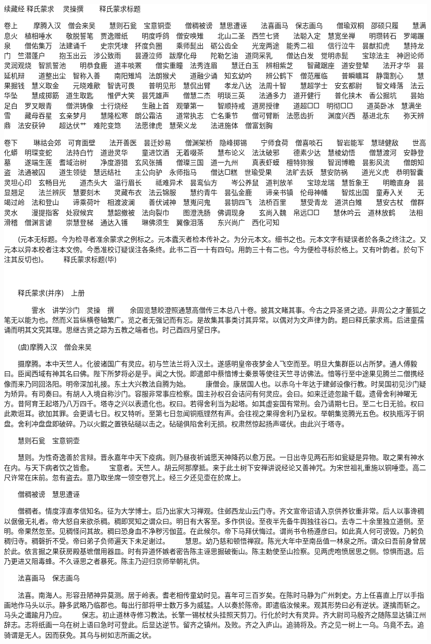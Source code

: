 续藏经   释氏蒙求
　灵操撰
　　释氏蒙求标题

卷上
　　摩腾入汉　僧会来吴　　慧则石瓮　宝意铜壶　　僧稠被谤　慧思遭诬　　法喜画马　保志画乌　　僧瑜双桐　邵硕只履　　慧满息火　植相唾水　　敬脱誓笔　贾逸赠纸　　明度呼鸽　僧安唤雉　　北山二圣　西竺七贤　　法聪入定　慧宽坐禅　　明瓒转石　罗竭蹍泉　　僧佑集万　法建诵千　　史宗凭埭　抔度负圈　　乘师髭出　砺公齿全　　光宠两途　能秀二祖　　信行泣牛　昙猷扣虎　　慧持龙门　竺潜蓬户　　抱玉出云　涉公致雨　　昙遵泣师　跋摩化母　　陀勒乞油　道冏采乳　　僧达白发　觉明赤髭　　宝琼法主　神迥论师　　灵润观烧　智凯誓池　　明恭食鹿　道丰啖罴　　僧实重瞳　法秀连眉　　慧迁白玉　辨相紫芝　　智藏踞座　道安登辇　　法开才华　昙延机辩　　道整出尘　智称入善　　南阳雉鸠　法朗猴犬　　道融少诵　知玄幼吟　　辨公鹤下　僧范雁临　　普瞬矌耳　静霭割心　　慧果掘钱　慧义取金　　元晓难歒　智诜可畏　　普明见形　慧侃出臂　　孝龙八达　法周十智　　慧超学士　安玄都尉　　智文峰落　法云华坠　　慧成掷筯　道生取匙　　惟俨大笑　昙凭雄声　　僧慧二杰　明琰三英　　法通多力　道开健行　　普化挟木　香公掘坑　　昙始足白　罗叉眼青　　僧洪铸像　士行烧经　　生融上首　观肇第一　　智顺持戒　道房授律　　道超□□　明彻□□　　道英卧冰　慧满坐雪　　藏母吞星　玄亲梦月　　慧隆松寒　朗公霜洁　　道常执志　亡名秉节　　僧可臂断　法愿齿折　　渊度兴西　基进北东　　弥天辨鼎　法安获钟　　超达伏艹　难陀变筇　　法愿律虎　慧荣义龙　　法进施体　僧富划胸

卷下
　　琳祜会郊　可育面壁　　法开善医　昙迁妙易　　僧渊架桥　隐峰掷锡　　宁师食荷　僧喜啖石　　智岩能军　慧琎健敌　　世高化蟒　明琛变蛇　　法持白竹　道逊灵华　　童进饮酒　无着啜茶　　慧布论义　法汰破邪　　德素少达　慧棱幼悟　　僧慧渡河　安静登墓　　遂端生莲　耆域治树　　净度游猎　玄风张捕　　僧璨三国　道一九州　　真表虾蟆　檀特狝猴　　智润博瞻　昙影风流　　僧朗知盗　法通被囚　　道生领徒　慧远结社　　主公向驴　永师指马　　僧达□糕　世瑜受果　　法旷去妖　慧安防祸　　道光义虎　恭明智囊　　灵坦心印　玄畅目光　　道杰头大　温行眉长　　祗难异术　昙鸾仙方　　岑公养鼠　道判放羊　　宝琼龙瑞　慧哲象王　　明瞻直身　昙显翘足　　法兰辨灰　慧要刻木　　灵藏布衣　法云锦服　　慧约青牛　昙弘金鹿　　谛亲书镇　伦母神幡　　智炫出国　童寿入关　　无竭过岭　法和登山　　谛乘荷叶　相渡波澜　　善伏诫神　慧嵬问鬼　　昙钥四飞　法桥百里　　慧受青龙　道洪白雉　　慧安古杖　僧群灵水　　漫提指客　处寂候宾　　慧韶撤被　法向裂巾　　图澄洗肠　佛调现身　　玄尚入魏　帛远□□　　慧休吟云　道林放鹤　　法相滑稽　僧渊言谑　　崇慧登梯　通达入镬　　琳佛须生　翼像泪落　　东兴尚广　西化可知

　　(元本无标题。今为检寻者准余蒙求之例标之。元本蠹灭者检本传补之。为分元本文。细书之也。元本文字有疑误者於各条之终注之。又元本以异本校者注本文傍。今悉准校订疑误注各条终。此书二百一十有四句。用韵三十有二也。今为便检寻标於格上。又有叶韵者。於句下注其反切也)。
　　释氏蒙求标题(毕)

　　 

　　释氏蒙求(并序)　上册

　　　　霅水　讲学沙门　灵操　撰
　　余固览慧皎澄照通慧高僧传三本总八十卷。披其文睹其事。今古之异圣贤之迹。非周公之才董狐之笔无以能为也。然而义旨纵横卷轴繁广。览之者无强记而有忘。是故集其事类讨其异常。以偶对为文声律为韵。题曰释氏蒙求焉。后进童孺诵而明其文究其理。思继古贤之踪为五教之端者也。时己酉四月望日序。

　　(虞)摩腾入汉　僧会来吴

　　摄摩腾。本中天竺人。化彼诸国广有灵应。初与竺法兰将入汉土。遂感明皇帝夜梦金人飞空而至。明旦大集群臣以占所梦。通人傅毅曰。臣闻西域有神其名曰佛。陛下所梦将必是乎。闻之大悦。即遣郎中蔡愔博士秦景等使往天竺寻访佛法。愔等行至中途果见腾兰二僧携经像而来乃同回洛阳。明帝深加礼接。东土大兴教法自腾为始。
　　康僧会。康居国人也。以赤乌十年达于建邺设像行教。时吴国初见沙门疑为矫异。有司奏曰。有胡人入境自称沙门。容服非常事应检察。国主孙权召会诘问有何灵应。会曰。如来迁迹忽踰千载。遗骨舍利神曜无方。昔阿育王起塔乃八万四千。塔寺之兴以表遗化也。权曰。若得舍利当为起塔。如其虚妄国有常刑。会乃请期七日。至二七日无验。权曰此欺诳耳。欲加其罪。会更请七日。权又特听。至第七日忽闻铜瓶铿然有声。会往视之果得舍利乃呈权。举朝集览腾光五色。权执瓶泻于铜盘。舍利冲盘盘即破碎。乃以火鍜之置铁砧磓以击之。砧磓俱陷舍利无损。权肃然惊起扬声嗟伏。由此兴于塔寺。

　　慧则石瓮　宝意铜壶

　　慧则。为性奇逸善於言辩。晋永嘉年中天下疫病。则乃昼夜祈诚愿天神降药以愈万民。一日出寺见两石形如瓮疑是异物。取之果有神水在内。与天下病者饮之皆愈。
　　宝意者。天竺人。胡云阿那摩抵。来于此土树下安禅讲说经论又善神咒。为宋世祖礼重施以铜唾壶。高二尺许常在床前。忽有盗去。意乃取坐席一领空卷咒上。经三夕还见壶在於席上。

　　僧稠被谤　慧思遭诬

　　僧稠者。情度淳直孝信知名。征为大学博士。后乃出家大习禅观。住邺西龙山云门寺。齐文宣帝诏请入京供养钦重非常。后人以事谗稠以倨傲无礼者。帝大怒自来欲杀稠。稠即冥知之谓众曰。明日有大客至。多作供设。至夜半先备牛舆独往谷口。去寺二十余里独立道侧。至明。帝果然忽至。见稠怪问其故。稠曰恐身血不净秽污伽蓝。在此候尔。帝下马拜伏悔过。谓尚书令杨遵彦曰。如此真人何可谤毁。乃躬负稠归寺。稠磬折不受。帝曰弟子负师遍天下未足谢过。
　　慧思。幼乃慈和顿悟禅寂。陈光大年中至南岳值一林泉之所。谓众曰吾前身曾居於此。依言掘之果获房殿基墌僧用器皿。时有异道怀嫉者密告陈主诬思掘破衡山。陈主勅使至山捡察。见两虎咆愤居思之侧。惊惧而退。后乃更进又阻毒蜂。不久诬思之者暴死。陈主乃迎归京师举朝礼供。

　　法喜画马　保志画乌

　　法喜。南海人。形容丑陋神异莫测。居于岭表。耆老相传童幼时见。喜年可三百岁矣。在陈时马静为广州刺史。方上任喜直上厅以手指画地作马头以示。静多武略乃临郡也。每出行部将甲士数万多为威猛。人以奏於陈帝。即遣临汝候来。观其形势曰必有逆状。遂擒而斩之。马头之谶踰月乃应。
　　保志。初止道林寺修习教法。长擎一锡杖杖头挂照天剪刀。行化於时大有灵异。齐大尉司马殷齐之随陈显达镇江州辞志。志将纸画一乌在树上语曰急时可登此。后显达逆节。留齐之镇州。及败。齐之入庐山。追骑将及。齐之见一树上一乌。乌竟不去。追骑谓是无人。因而获免。其乌与树如志所画之状。
